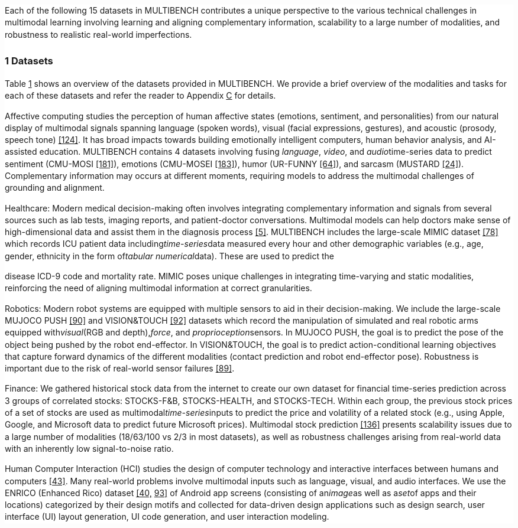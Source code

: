 Each of the following 15 datasets in MULTIBENCH contributes a unique perspective to the various technical challenges in multimodal learning involving learning and aligning complementary information, scalability to a large number of modalities, and robustness to realistic real-world imperfections.

### 1 Datasets

Table [1](#page-2-0) shows an overview of the datasets provided in MULTIBENCH. We provide a brief overview of the modalities and tasks for each of these datasets and refer the reader to Appendix [C](#page--1-1) for details.

Affective computing studies the perception of human affective states (emotions, sentiment, and personalities) from our natural display of multimodal signals spanning language (spoken words), visual (facial expressions, gestures), and acoustic (prosody, speech tone) [\[124\]](#page-16-5). It has broad impacts towards building emotionally intelligent computers, human behavior analysis, and AI-assisted education. MULTIBENCH contains 4 datasets involving fusing *language*, *video*, and *audio*time-series data to predict sentiment (CMU-MOSI [\[181\]](#page-19-0)), emotions (CMU-MOSEI [\[183\]](#page-19-1)), humor (UR-FUNNY [\[64\]](#page-13-3)), and sarcasm (MUSTARD [\[24\]](#page-11-0)). Complementary information may occurs at different moments, requiring models to address the multimodal challenges of grounding and alignment.

Healthcare: Modern medical decision-making often involves integrating complementary information and signals from several sources such as lab tests, imaging reports, and patient-doctor conversations. Multimodal models can help doctors make sense of high-dimensional data and assist them in the diagnosis process [\[5\]](#page-10-4). MULTIBENCH includes the large-scale MIMIC dataset [\[78\]](#page-13-2) which records ICU patient data including*time-series*data measured every hour and other demographic variables (e.g., age, gender, ethnicity in the form of*tabular numerical*data). These are used to predict the

disease ICD-9 code and mortality rate. MIMIC poses unique challenges in integrating time-varying and static modalities, reinforcing the need of aligning multimodal information at correct granularities.

Robotics: Modern robot systems are equipped with multiple sensors to aid in their decision-making. We include the large-scale MUJOCO PUSH [\[90\]](#page-14-3) and VISION&TOUCH [\[92\]](#page-14-4) datasets which record the manipulation of simulated and real robotic arms equipped with*visual*(RGB and depth),*force*, and *proprioception*sensors. In MUJOCO PUSH, the goal is to predict the pose of the object being pushed by the robot end-effector. In VISION&TOUCH, the goal is to predict action-conditional learning objectives that capture forward dynamics of the different modalities (contact prediction and robot end-effector pose). Robustness is important due to the risk of real-world sensor failures [\[89\]](#page-14-7).

Finance: We gathered historical stock data from the internet to create our own dataset for financial time-series prediction across 3 groups of correlated stocks: STOCKS-F&B, STOCKS-HEALTH, and STOCKS-TECH. Within each group, the previous stock prices of a set of stocks are used as multimodal*time-series*inputs to predict the price and volatility of a related stock (e.g., using Apple, Google, and Microsoft data to predict future Microsoft prices). Multimodal stock prediction [\[136\]](#page-16-6) presents scalability issues due to a large number of modalities (18/63/100 vs 2/3 in most datasets), as well as robustness challenges arising from real-world data with an inherently low signal-to-noise ratio.

Human Computer Interaction (HCI) studies the design of computer technology and interactive interfaces between humans and computers [\[43\]](#page-12-3). Many real-world problems involve multimodal inputs such as language, visual, and audio interfaces. We use the ENRICO (Enhanced Rico) dataset [\[40,](#page-11-1) [93\]](#page-14-5) of Android app screens (consisting of an*image*as well as a*set*of apps and their locations) categorized by their design motifs and collected for data-driven design applications such as design search, user interface (UI) layout generation, UI code generation, and user interaction modeling.
